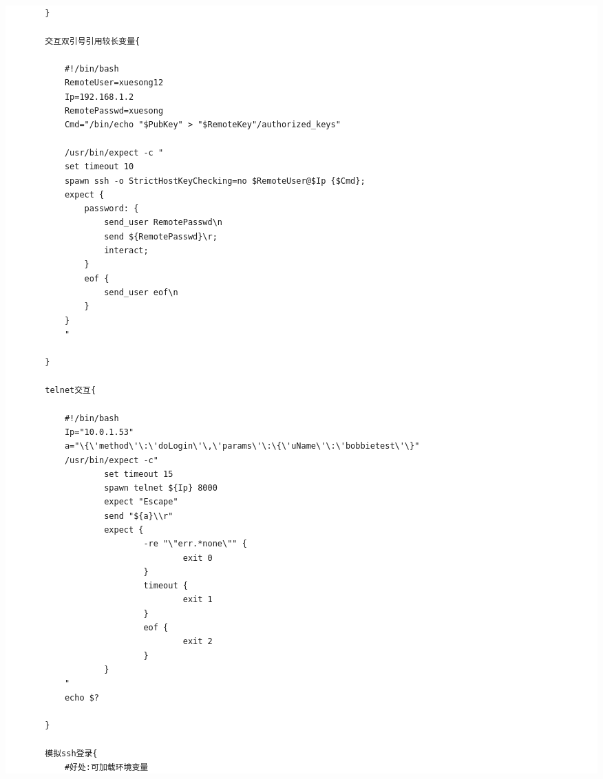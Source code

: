 			}

			交互双引号引用较长变量{
			
				#!/bin/bash
				RemoteUser=xuesong12
				Ip=192.168.1.2
				RemotePasswd=xuesong
				Cmd="/bin/echo "$PubKey" > "$RemoteKey"/authorized_keys"

				/usr/bin/expect -c "
				set timeout 10
				spawn ssh -o StrictHostKeyChecking=no $RemoteUser@$Ip {$Cmd};
				expect {
					password: {
						send_user RemotePasswd\n
						send ${RemotePasswd}\r;
						interact;
					}
					eof {
						send_user eof\n
					}
				}
				"

			}

			telnet交互{
			
				#!/bin/bash
				Ip="10.0.1.53"
				a="\{\'method\'\:\'doLogin\'\,\'params\'\:\{\'uName\'\:\'bobbietest\'\}"
				/usr/bin/expect -c"
						set timeout 15
						spawn telnet ${Ip} 8000
						expect "Escape"
						send "${a}\\r"
						expect {
								-re "\"err.*none\"" {
										exit 0
								}
								timeout {                       
										exit 1
								}
								eof {
										exit 2
								}
						}
				"
				echo $?

			}

			模拟ssh登录{
				#好处:可加载环境变量
